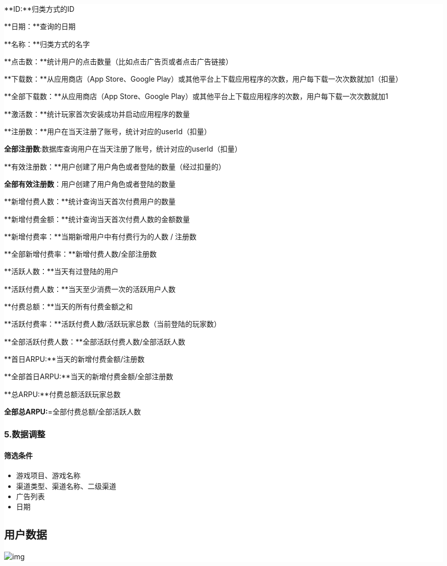 **ID:**归类方式的ID

**日期：**查询的日期

**名称：**归类方式的名字

**点击数：**统计用户的点击数量（比如点击广告页或者点击广告链接）

**下载数：**从应用商店（App Store、Google Play）或其他平台上下载应用程序的次数，用户每下载一次次数就加1（扣量）

**全部下载数：**从应用商店（App Store、Google Play）或其他平台上下载应用程序的次数，用户每下载一次次数就加1

**激活数：**统计玩家首次安装成功并启动应用程序的数量

**注册数：**用户在当天注册了账号，统计对应的userId（扣量）

**全部注册数**:数据库查询用户在当天注册了账号，统计对应的userId（扣量）

**有效注册数：**用户创建了用户角色或者登陆的数量（经过扣量的）

**全部有效注册数**：用户创建了用户角色或者登陆的数量

**新增付费人数：**统计查询当天首次付费用户的数量

**新增付费金额：**统计查询当天首次付费人数的金额数量

**新增付费率：**当期新增用户中有付费行为的人数 / 注册数

**全部新增付费率：**新增付费人数/全部注册数

**活跃人数：**当天有过登陆的用户

**活跃付费人数：**当天至少消费一次的活跃用户人数

**付费总额：**当天的所有付费金额之和

**活跃付费率：**活跃付费人数/活跃玩家总数（当前登陆的玩家数）

**全部活跃付费人数：**全部活跃付费人数/全部活跃人数

**首日ARPU:**当天的新增付费金额/注册数

**全部首日ARPU:**当天的新增付费金额/全部注册数

**总ARPU:**付费总额活跃玩家总数

**全部总ARPU:**=全部付费总额/全部活跃人数

### 5.数据调整

#### 筛选条件

- 游戏项目、游戏名称
- 渠道类型、渠道名称、二级渠道
- 广告列表
- 日期

## 用户数据

![img](https://cdn.nlark.com/yuque/0/2023/png/32645374/1682063446009-61455f71-baf2-42d7-96ae-26a9c37ddd79.png)
